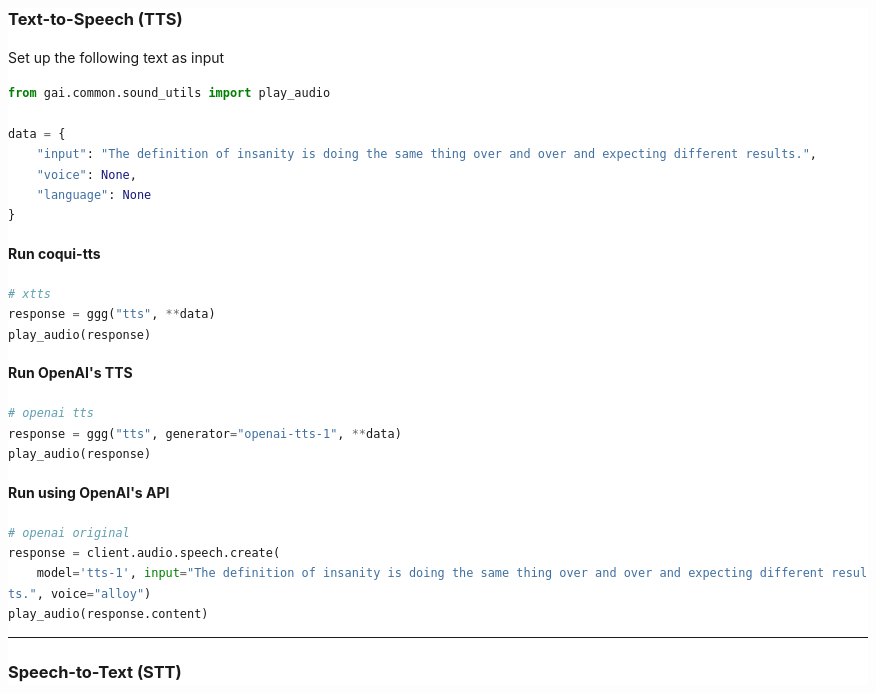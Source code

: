 
### Text-to-Speech (TTS)

Set up the following text as input

```python
from gai.common.sound_utils import play_audio

data = {
    "input": "The definition of insanity is doing the same thing over and over and expecting different results.",
    "voice": None,
    "language": None
}
```

#### Run coqui-tts

```python
# xtts
response = ggg("tts", **data)
play_audio(response)
```

<audio controls>
  <source src="./docs/audio/xtts.wav" type="audio/wav">
Your browser does not support the audio element.
</audio>

#### Run OpenAI's TTS

```python
# openai tts
response = ggg("tts", generator="openai-tts-1", **data)
play_audio(response)
```

<audio controls>
  <source src="./docs/audio/openai-tts.wav" type="audio/wav">
Your browser does not support the audio element.
</audio>

#### Run using OpenAI's API

```python
# openai original
response = client.audio.speech.create(
    model='tts-1', input="The definition of insanity is doing the same thing over and over and expecting different results.", voice="alloy")
play_audio(response.content)
```

---

### Speech-to-Text (STT)
